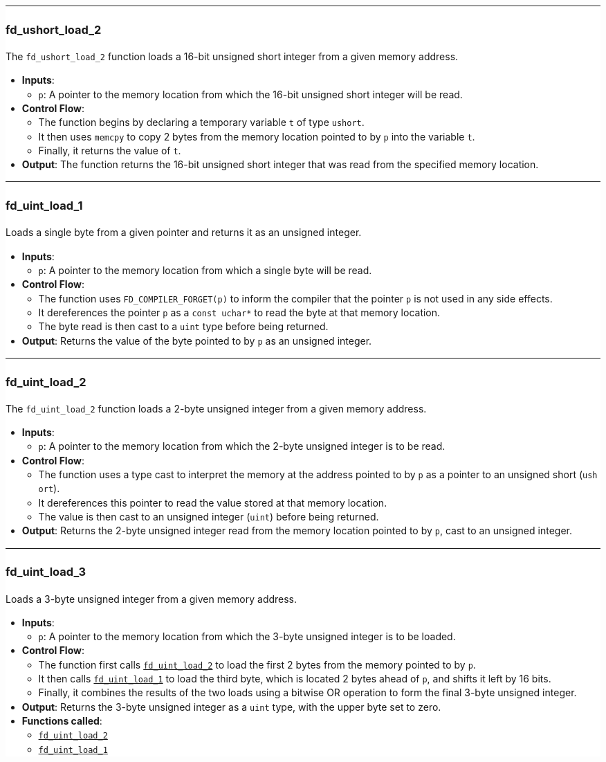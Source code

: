 
---
### fd\_ushort\_load\_2
The `fd_ushort_load_2` function loads a 16-bit unsigned short integer from a given memory address.
- **Inputs**:
    - `p`: A pointer to the memory location from which the 16-bit unsigned short integer will be read.
- **Control Flow**:
    - The function begins by declaring a temporary variable `t` of type `ushort`.
    - It then uses `memcpy` to copy 2 bytes from the memory location pointed to by `p` into the variable `t`.
    - Finally, it returns the value of `t`.
- **Output**: The function returns the 16-bit unsigned short integer that was read from the specified memory location.


---
### fd\_uint\_load\_1
Loads a single byte from a given pointer and returns it as an unsigned integer.
- **Inputs**:
    - `p`: A pointer to the memory location from which a single byte will be read.
- **Control Flow**:
    - The function uses `FD_COMPILER_FORGET(p)` to inform the compiler that the pointer `p` is not used in any side effects.
    - It dereferences the pointer `p` as a `const uchar*` to read the byte at that memory location.
    - The byte read is then cast to a `uint` type before being returned.
- **Output**: Returns the value of the byte pointed to by `p` as an unsigned integer.


---
### fd\_uint\_load\_2
The `fd_uint_load_2` function loads a 2-byte unsigned integer from a given memory address.
- **Inputs**:
    - `p`: A pointer to the memory location from which the 2-byte unsigned integer is to be read.
- **Control Flow**:
    - The function uses a type cast to interpret the memory at the address pointed to by `p` as a pointer to an unsigned short (`ushort`).
    - It dereferences this pointer to read the value stored at that memory location.
    - The value is then cast to an unsigned integer (`uint`) before being returned.
- **Output**: Returns the 2-byte unsigned integer read from the memory location pointed to by `p`, cast to an unsigned integer.


---
### fd\_uint\_load\_3
Loads a 3-byte unsigned integer from a given memory address.
- **Inputs**:
    - `p`: A pointer to the memory location from which the 3-byte unsigned integer is to be loaded.
- **Control Flow**:
    - The function first calls [`fd_uint_load_2`](#fd_uint_load_2) to load the first 2 bytes from the memory pointed to by `p`.
    - It then calls [`fd_uint_load_1`](#fd_uint_load_1) to load the third byte, which is located 2 bytes ahead of `p`, and shifts it left by 16 bits.
    - Finally, it combines the results of the two loads using a bitwise OR operation to form the final 3-byte unsigned integer.
- **Output**: Returns the 3-byte unsigned integer as a `uint` type, with the upper byte set to zero.
- **Functions called**:
    - [`fd_uint_load_2`](#fd_uint_load_2)
    - [`fd_uint_load_1`](#fd_uint_load_1)
